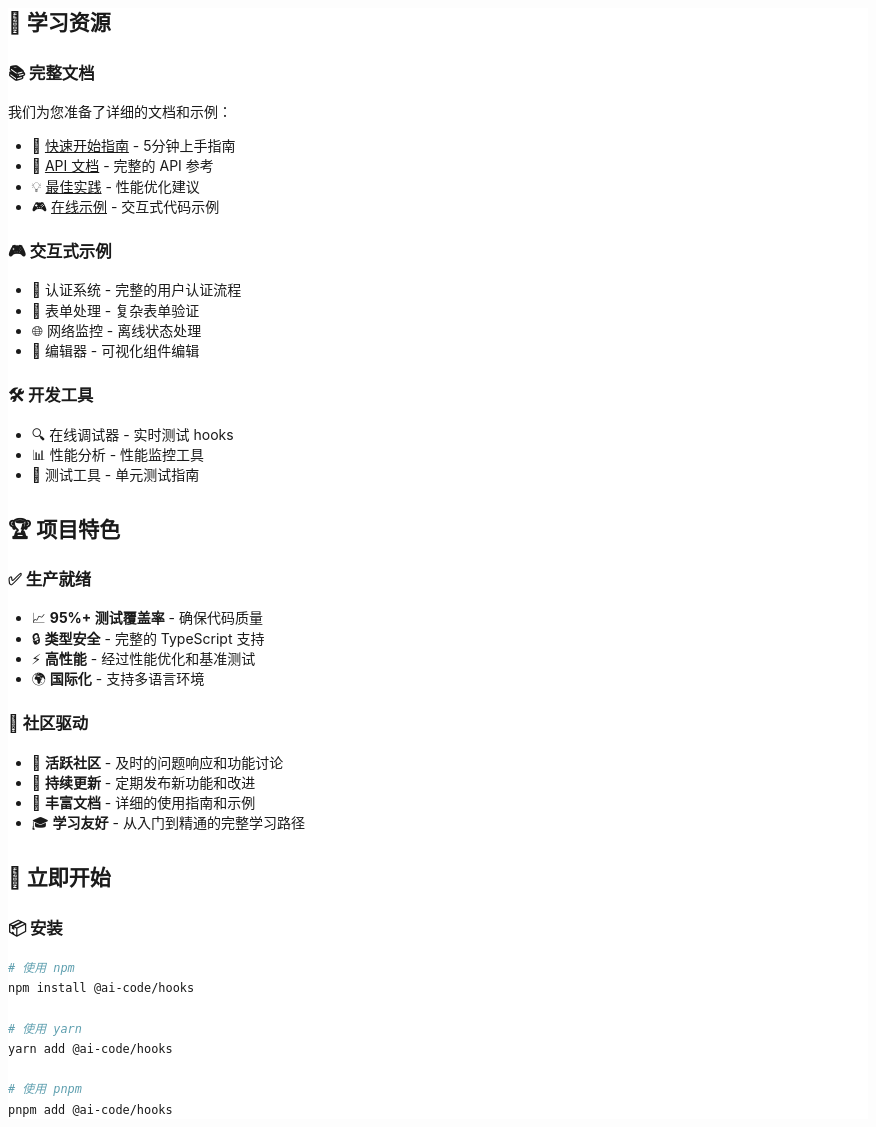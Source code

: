 ## 📖 学习资源

### 📚 **完整文档**

我们为您准备了详细的文档和示例：

- 📖 [快速开始指南](/guide) - 5分钟上手指南
- 🔧 [API 文档](/hooks/use-auth) - 完整的 API 参考
- 💡 [最佳实践](/guide#最佳实践) - 性能优化建议
- 🎮 [在线示例](/examples) - 交互式代码示例

### 🎮 **交互式示例**
- 🔐 认证系统 - 完整的用户认证流程
- 📝 表单处理 - 复杂表单验证
- 🌐 网络监控 - 离线状态处理
- 🎨 编辑器 - 可视化组件编辑

### 🛠️ **开发工具**
- 🔍 在线调试器 - 实时测试 hooks
- 📊 性能分析 - 性能监控工具
- 🧪 测试工具 - 单元测试指南

## 🏆 项目特色

### ✅ **生产就绪**
- 📈 **95%+ 测试覆盖率** - 确保代码质量
- 🔒 **类型安全** - 完整的 TypeScript 支持
- ⚡ **高性能** - 经过性能优化和基准测试
- 🌍 **国际化** - 支持多语言环境

### 🤝 **社区驱动**
- 💬 **活跃社区** - 及时的问题响应和功能讨论
- 🔄 **持续更新** - 定期发布新功能和改进
- 📖 **丰富文档** - 详细的使用指南和示例
- 🎓 **学习友好** - 从入门到精通的完整学习路径

## 🚀 立即开始

### 📦 安装

```bash
# 使用 npm
npm install @ai-code/hooks

# 使用 yarn
yarn add @ai-code/hooks

# 使用 pnpm
pnpm add @ai-code/hooks
```
